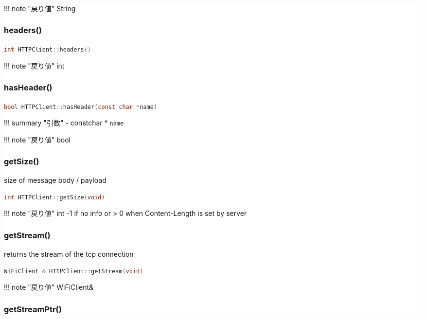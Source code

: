 !!! note "戻り値"
	String



### headers()



```c
int HTTPClient::headers()
```

!!! note "戻り値"
	int



### hasHeader()



```c
bool HTTPClient::hasHeader(const char *name)
```

!!! summary "引数"
	- constchar * `name` 

!!! note "戻り値"
	bool



### getSize()


size of message body / payload 

```c
int HTTPClient::getSize(void)
```

!!! note "戻り値"
	int -1 if no info or > 0 when Content-Length is set by server 



### getStream()


returns the stream of the tcp connection 

```c
WiFiClient & HTTPClient::getStream(void)
```

!!! note "戻り値"
	WiFiClient&  



### getStreamPtr()
